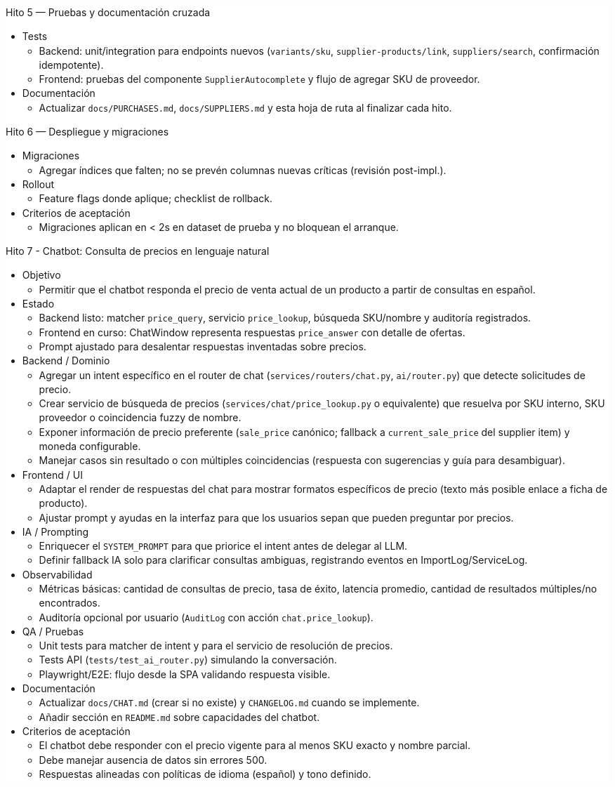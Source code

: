 Hito 5 — Pruebas y documentación cruzada
- Tests
  - Backend: unit/integration para endpoints nuevos (`variants/sku`, `supplier-products/link`, `suppliers/search`, confirmación idempotente).
  - Frontend: pruebas del componente `SupplierAutocomplete` y flujo de agregar SKU de proveedor.
- Documentación
  - Actualizar `docs/PURCHASES.md`, `docs/SUPPLIERS.md` y esta hoja de ruta al finalizar cada hito.

Hito 6 — Despliegue y migraciones
- Migraciones
  - Agregar índices que falten; no se prevén columnas nuevas críticas (revisión post-impl.).
- Rollout
  - Feature flags donde aplique; checklist de rollback.
- Criterios de aceptación
  - Migraciones aplican en < 2s en dataset de prueba y no bloquean el arranque.

Hito 7 - Chatbot: Consulta de precios en lenguaje natural
- Objetivo
  - Permitir que el chatbot responda el precio de venta actual de un producto a partir de consultas en español.
- Estado
  - Backend listo: matcher `price_query`, servicio `price_lookup`, búsqueda SKU/nombre y auditoría registrados.
  - Frontend en curso: ChatWindow representa respuestas `price_answer` con detalle de ofertas.
  - Prompt ajustado para desalentar respuestas inventadas sobre precios.
- Backend / Dominio
  - Agregar un intent específico en el router de chat (`services/routers/chat.py`, `ai/router.py`) que detecte solicitudes de precio.
  - Crear servicio de búsqueda de precios (`services/chat/price_lookup.py` o equivalente) que resuelva por SKU interno, SKU proveedor o coincidencia fuzzy de nombre.
  - Exponer información de precio preferente (`sale_price` canónico; fallback a `current_sale_price` del supplier item) y moneda configurable.
  - Manejar casos sin resultado o con múltiples coincidencias (respuesta con sugerencias y guía para desambiguar).
- Frontend / UI
  - Adaptar el render de respuestas del chat para mostrar formatos específicos de precio (texto más posible enlace a ficha de producto).
  - Ajustar prompt y ayudas en la interfaz para que los usuarios sepan que pueden preguntar por precios.
- IA / Prompting
  - Enriquecer el `SYSTEM_PROMPT` para que priorice el intent antes de delegar al LLM.
  - Definir fallback IA solo para clarificar consultas ambiguas, registrando eventos en ImportLog/ServiceLog.
- Observabilidad
  - Métricas básicas: cantidad de consultas de precio, tasa de éxito, latencia promedio, cantidad de resultados múltiples/no encontrados.
  - Auditoría opcional por usuario (`AuditLog` con acción `chat.price_lookup`).
- QA / Pruebas
  - Unit tests para matcher de intent y para el servicio de resolución de precios.
  - Tests API (`tests/test_ai_router.py`) simulando la conversación.
  - Playwright/E2E: flujo desde la SPA validando respuesta visible.
- Documentación
  - Actualizar `docs/CHAT.md` (crear si no existe) y `CHANGELOG.md` cuando se implemente.
  - Añadir sección en `README.md` sobre capacidades del chatbot.
- Criterios de aceptación
  - El chatbot debe responder con el precio vigente para al menos SKU exacto y nombre parcial.
  - Debe manejar ausencia de datos sin errores 500.
  - Respuestas alineadas con políticas de idioma (español) y tono definido.
